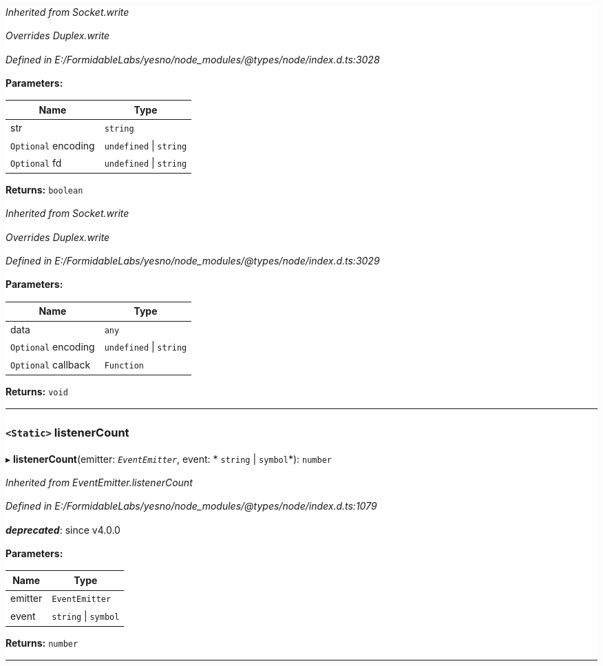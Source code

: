 *Inherited from Socket.write*

*Overrides Duplex.write*

*Defined in E:/FormidableLabs/yesno/node_modules/@types/node/index.d.ts:3028*

**Parameters:**

| Name | Type |
| ------ | ------ |
| str | `string` |
| `Optional` encoding |  `undefined` &#124; `string`|
| `Optional` fd |  `undefined` &#124; `string`|

**Returns:** `boolean`

*Inherited from Socket.write*

*Overrides Duplex.write*

*Defined in E:/FormidableLabs/yesno/node_modules/@types/node/index.d.ts:3029*

**Parameters:**

| Name | Type |
| ------ | ------ |
| data | `any` |
| `Optional` encoding |  `undefined` &#124; `string`|
| `Optional` callback | `Function` |

**Returns:** `void`

___
<a id="listenercount-1"></a>

### `<Static>` listenerCount

▸ **listenerCount**(emitter: *`EventEmitter`*, event: * `string` &#124; `symbol`*): `number`

*Inherited from EventEmitter.listenerCount*

*Defined in E:/FormidableLabs/yesno/node_modules/@types/node/index.d.ts:1079*

*__deprecated__*: since v4.0.0

**Parameters:**

| Name | Type |
| ------ | ------ |
| emitter | `EventEmitter` |
| event |  `string` &#124; `symbol`|

**Returns:** `number`

___

